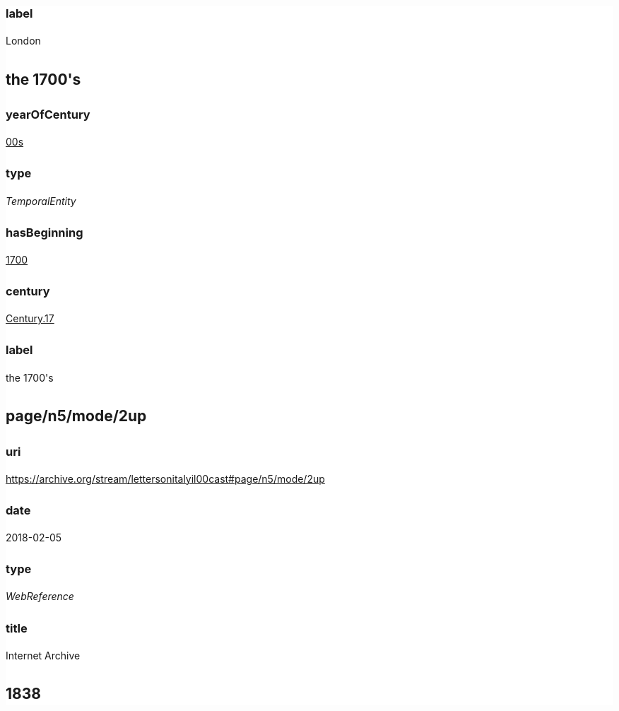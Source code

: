 ### label


London

## the 1700's

### yearOfCentury


[00s](#00s)

### type


*TemporalEntity*

### hasBeginning


[1700](#1700)

### century


[Century.17](#Century.17)

### label


the 1700's

## page/n5/mode/2up

### uri


https://archive.org/stream/lettersonitalyil00cast#page/n5/mode/2up

### date


2018-02-05

### type


*WebReference*

### title


 Internet Archive

## 1838
